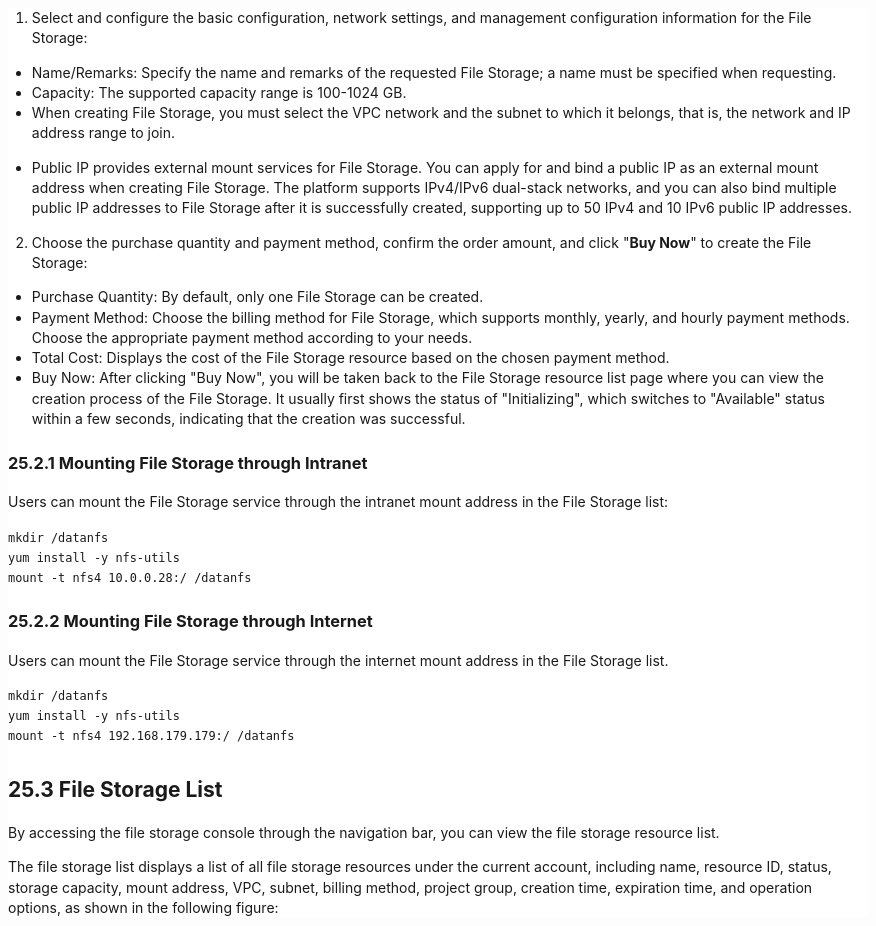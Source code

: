 1. Select and configure the basic configuration, network settings, and management configuration information for the File Storage:

* Name/Remarks: Specify the name and remarks of the requested File Storage; a name must be specified when requesting.
* Capacity: The supported capacity range is 100-1024 GB.
* When creating File Storage, you must select the VPC network and the subnet to which it belongs, that is, the network and IP address range to join.
- Public IP provides external mount services for File Storage. You can apply for and bind a public IP as an external mount address when creating File Storage. The platform supports IPv4/IPv6 dual-stack networks, and you can also bind multiple public IP addresses to File Storage after it is successfully created, supporting up to 50 IPv4 and 10 IPv6 public IP addresses.

2. Choose the purchase quantity and payment method, confirm the order amount, and click "**Buy Now**" to create the File Storage:

- Purchase Quantity: By default, only one File Storage can be created.
- Payment Method: Choose the billing method for File Storage, which supports monthly, yearly, and hourly payment methods. Choose the appropriate payment method according to your needs.
- Total Cost: Displays the cost of the File Storage resource based on the chosen payment method.
- Buy Now: After clicking "Buy Now", you will be taken back to the File Storage resource list page where you can view the creation process of the File Storage. It usually first shows the status of "Initializing", which switches to "Available" status within a few seconds, indicating that the creation was successful.

### 25.2.1 Mounting File Storage through Intranet

Users can mount the File Storage service through the intranet mount address in the File Storage list:

```
mkdir /datanfs
yum install -y nfs-utils
mount -t nfs4 10.0.0.28:/ /datanfs
```

### 25.2.2 Mounting File Storage through Internet

Users can mount the File Storage service through the internet mount address in the File Storage list.

```
mkdir /datanfs
yum install -y nfs-utils
mount -t nfs4 192.168.179.179:/ /datanfs
```

## 25.3 File Storage List

By accessing the file storage console through the navigation bar, you can view the file storage resource list.

The file storage list displays a list of all file storage resources under the current account, including name, resource ID, status, storage capacity, mount address, VPC, subnet, billing method, project group, creation time, expiration time, and operation options, as shown in the following figure:

